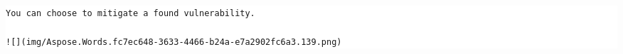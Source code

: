     You can choose to mitigate a found vulnerability.

    ![](img/Aspose.Words.fc7ec648-3633-4466-b24a-e7a2902fc6a3.139.png)

